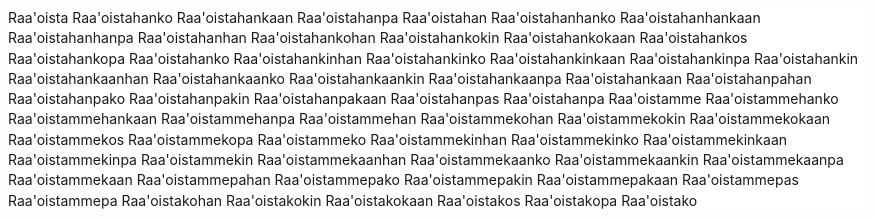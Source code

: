 Raa'oista
Raa'oistahanko
Raa'oistahankaan
Raa'oistahanpa
Raa'oistahan
Raa'oistahanhanko
Raa'oistahanhankaan
Raa'oistahanhanpa
Raa'oistahanhan
Raa'oistahankohan
Raa'oistahankokin
Raa'oistahankokaan
Raa'oistahankos
Raa'oistahankopa
Raa'oistahanko
Raa'oistahankinhan
Raa'oistahankinko
Raa'oistahankinkaan
Raa'oistahankinpa
Raa'oistahankin
Raa'oistahankaanhan
Raa'oistahankaanko
Raa'oistahankaankin
Raa'oistahankaanpa
Raa'oistahankaan
Raa'oistahanpahan
Raa'oistahanpako
Raa'oistahanpakin
Raa'oistahanpakaan
Raa'oistahanpas
Raa'oistahanpa
Raa'oistamme
Raa'oistammehanko
Raa'oistammehankaan
Raa'oistammehanpa
Raa'oistammehan
Raa'oistammekohan
Raa'oistammekokin
Raa'oistammekokaan
Raa'oistammekos
Raa'oistammekopa
Raa'oistammeko
Raa'oistammekinhan
Raa'oistammekinko
Raa'oistammekinkaan
Raa'oistammekinpa
Raa'oistammekin
Raa'oistammekaanhan
Raa'oistammekaanko
Raa'oistammekaankin
Raa'oistammekaanpa
Raa'oistammekaan
Raa'oistammepahan
Raa'oistammepako
Raa'oistammepakin
Raa'oistammepakaan
Raa'oistammepas
Raa'oistammepa
Raa'oistakohan
Raa'oistakokin
Raa'oistakokaan
Raa'oistakos
Raa'oistakopa
Raa'oistako